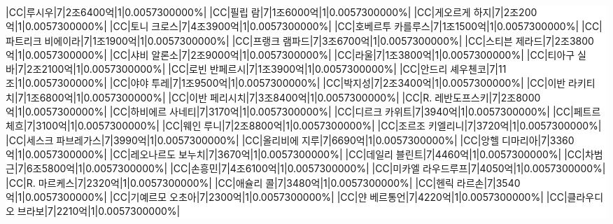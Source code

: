 |CC|루시우|7|2조6400억|1|0.0057300000%|
|CC|필립 람|7|1조6000억|1|0.0057300000%|
|CC|게오르게 하지|7|2조200억|1|0.0057300000%|
|CC|토니 크로스|7|4조3900억|1|0.0057300000%|
|CC|호베르투 카를루스|7|1조1500억|1|0.0057300000%|
|CC|파트리크 비에이라|7|1조1900억|1|0.0057300000%|
|CC|프랭크 램파드|7|3조6700억|1|0.0057300000%|
|CC|스티븐 제라드|7|2조3800억|1|0.0057300000%|
|CC|샤비 알론소|7|2조9000억|1|0.0057300000%|
|CC|라울|7|1조3800억|1|0.0057300000%|
|CC|티아구 실바|7|2조2100억|1|0.0057300000%|
|CC|로빈 반페르시|7|1조3900억|1|0.0057300000%|
|CC|안드리 셰우첸코|7|11조|1|0.0057300000%|
|CC|야야 투레|7|1조9500억|1|0.0057300000%|
|CC|박지성|7|2조3400억|1|0.0057300000%|
|CC|이반 라키티치|7|1조6800억|1|0.0057300000%|
|CC|이반 페리시치|7|3조8400억|1|0.0057300000%|
|CC|R. 레반도프스키|7|2조8000억|1|0.0057300000%|
|CC|하비에르 사네티|7|3170억|1|0.0057300000%|
|CC|디르크 카위트|7|3940억|1|0.0057300000%|
|CC|페트르 체흐|7|3100억|1|0.0057300000%|
|CC|웨인 루니|7|2조8800억|1|0.0057300000%|
|CC|조르조 키엘리니|7|3720억|1|0.0057300000%|
|CC|세스크 파브레가스|7|3990억|1|0.0057300000%|
|CC|올리비에 지루|7|6690억|1|0.0057300000%|
|CC|앙헬 디마리아|7|3360억|1|0.0057300000%|
|CC|레오나르도 보누치|7|3670억|1|0.0057300000%|
|CC|데일리 블린트|7|4460억|1|0.0057300000%|
|CC|차범근|7|6조5800억|1|0.0057300000%|
|CC|손흥민|7|4조6100억|1|0.0057300000%|
|CC|미카엘 라우드루프|7|4050억|1|0.0057300000%|
|CC|R. 마르케스|7|2320억|1|0.0057300000%|
|CC|애슐리 콜|7|3480억|1|0.0057300000%|
|CC|헨릭 라르손|7|3540억|1|0.0057300000%|
|CC|기예르모 오초아|7|2300억|1|0.0057300000%|
|CC|얀 베르통언|7|4220억|1|0.0057300000%|
|CC|클라우디오 브라보|7|2210억|1|0.0057300000%|